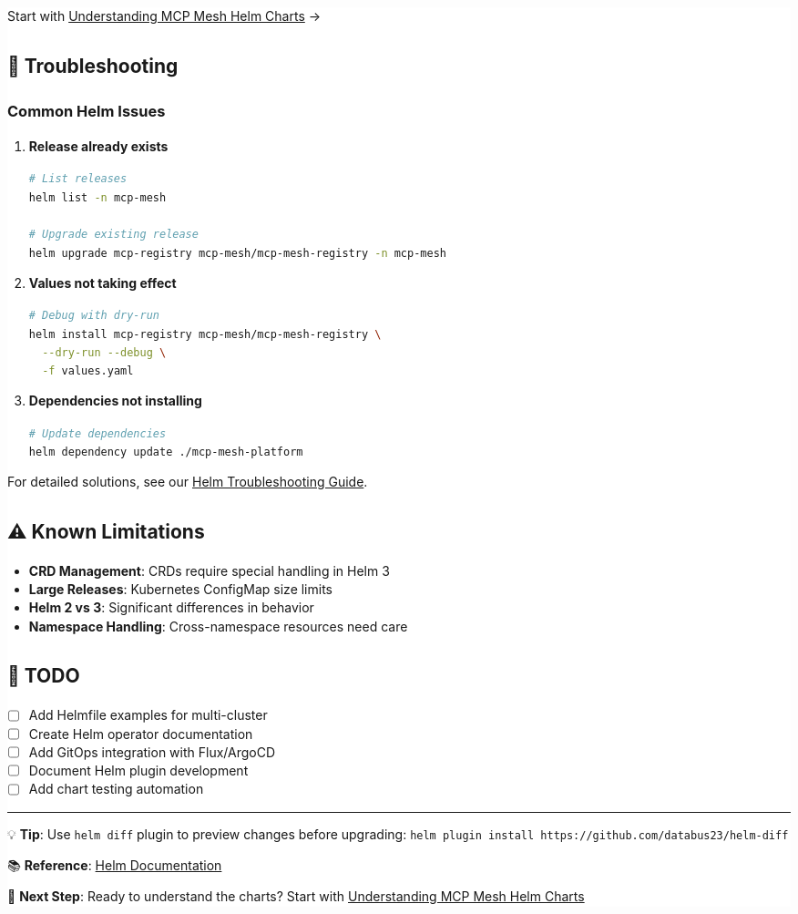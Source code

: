 Start with [Understanding MCP Mesh Helm Charts](./06-helm-deployment/01-understanding-charts.md) →

## 🔧 Troubleshooting

### Common Helm Issues

1. **Release already exists**

   ```bash
   # List releases
   helm list -n mcp-mesh

   # Upgrade existing release
   helm upgrade mcp-registry mcp-mesh/mcp-mesh-registry -n mcp-mesh
   ```

2. **Values not taking effect**

   ```bash
   # Debug with dry-run
   helm install mcp-registry mcp-mesh/mcp-mesh-registry \
     --dry-run --debug \
     -f values.yaml
   ```

3. **Dependencies not installing**
   ```bash
   # Update dependencies
   helm dependency update ./mcp-mesh-platform
   ```

For detailed solutions, see our [Helm Troubleshooting Guide](./06-helm-deployment/troubleshooting.md).

## ⚠️ Known Limitations

- **CRD Management**: CRDs require special handling in Helm 3
- **Large Releases**: Kubernetes ConfigMap size limits
- **Helm 2 vs 3**: Significant differences in behavior
- **Namespace Handling**: Cross-namespace resources need care

## 📝 TODO

- [ ] Add Helmfile examples for multi-cluster
- [ ] Create Helm operator documentation
- [ ] Add GitOps integration with Flux/ArgoCD
- [ ] Document Helm plugin development
- [ ] Add chart testing automation

---

💡 **Tip**: Use `helm diff` plugin to preview changes before upgrading: `helm plugin install https://github.com/databus23/helm-diff`

📚 **Reference**: [Helm Documentation](https://helm.sh/docs/)

🎯 **Next Step**: Ready to understand the charts? Start with [Understanding MCP Mesh Helm Charts](./06-helm-deployment/01-understanding-charts.md)
